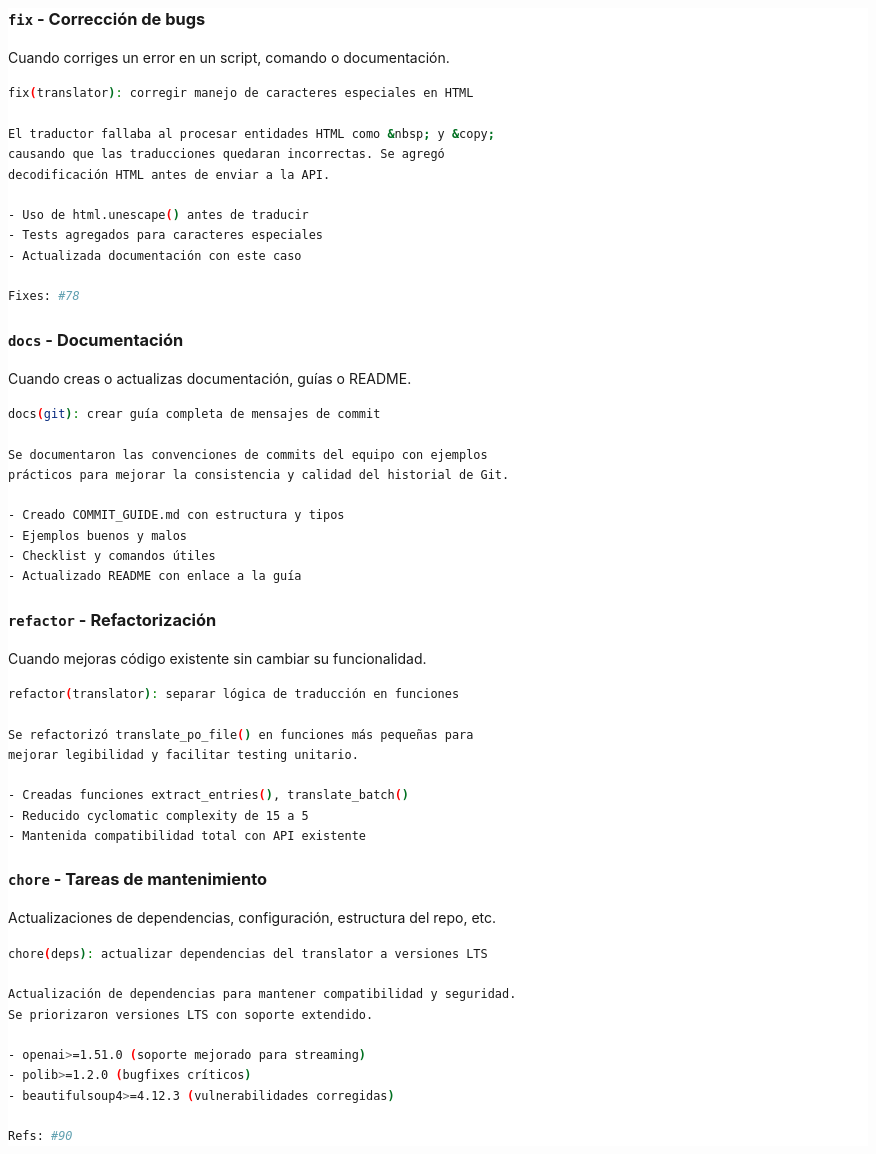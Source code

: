 ### `fix` - Corrección de bugs

Cuando corriges un error en un script, comando o documentación.

```bash
fix(translator): corregir manejo de caracteres especiales en HTML

El traductor fallaba al procesar entidades HTML como &nbsp; y &copy;
causando que las traducciones quedaran incorrectas. Se agregó
decodificación HTML antes de enviar a la API.

- Uso de html.unescape() antes de traducir
- Tests agregados para caracteres especiales
- Actualizada documentación con este caso

Fixes: #78
```

### `docs` - Documentación

Cuando creas o actualizas documentación, guías o README.

```bash
docs(git): crear guía completa de mensajes de commit

Se documentaron las convenciones de commits del equipo con ejemplos
prácticos para mejorar la consistencia y calidad del historial de Git.

- Creado COMMIT_GUIDE.md con estructura y tipos
- Ejemplos buenos y malos
- Checklist y comandos útiles
- Actualizado README con enlace a la guía
```

### `refactor` - Refactorización

Cuando mejoras código existente sin cambiar su funcionalidad.

```bash
refactor(translator): separar lógica de traducción en funciones

Se refactorizó translate_po_file() en funciones más pequeñas para
mejorar legibilidad y facilitar testing unitario.

- Creadas funciones extract_entries(), translate_batch()
- Reducido cyclomatic complexity de 15 a 5
- Mantenida compatibilidad total con API existente
```

### `chore` - Tareas de mantenimiento

Actualizaciones de dependencias, configuración, estructura del repo, etc.

```bash
chore(deps): actualizar dependencias del translator a versiones LTS

Actualización de dependencias para mantener compatibilidad y seguridad.
Se priorizaron versiones LTS con soporte extendido.

- openai>=1.51.0 (soporte mejorado para streaming)
- polib>=1.2.0 (bugfixes críticos)
- beautifulsoup4>=4.12.3 (vulnerabilidades corregidas)

Refs: #90
```
